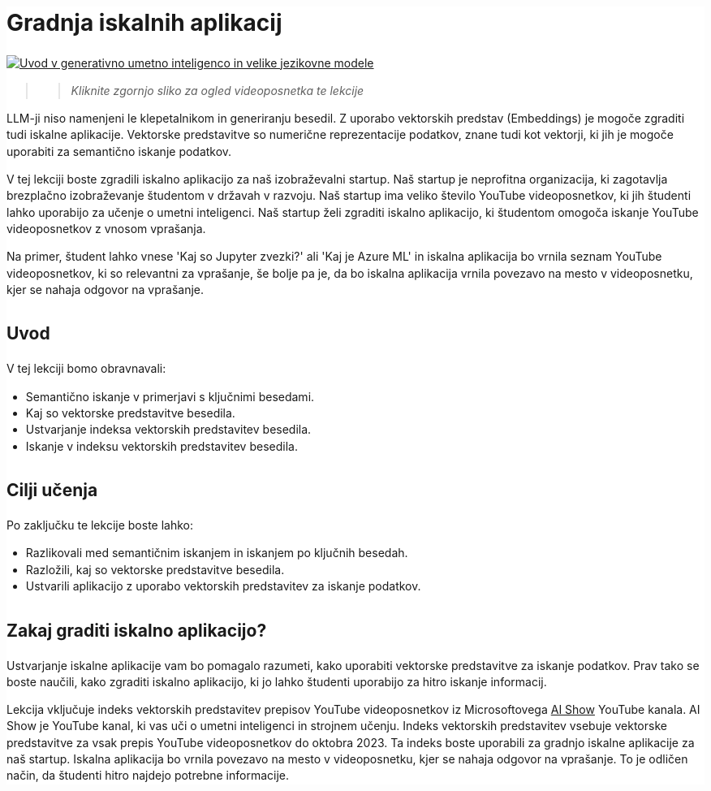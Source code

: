 
# Gradnja iskalnih aplikacij

[![Uvod v generativno umetno inteligenco in velike jezikovne modele](../../../translated_images/08-lesson-banner.8fff48c566dad08a1cbb9f4b4a2c16adfdd288a7bbfffdd30770b466fe08c25c.sl.png)](https://youtu.be/W0-nzXjOjr0?si=GcsqiTTvd7RKbo7V)

> > _Kliknite zgornjo sliko za ogled videoposnetka te lekcije_

LLM-ji niso namenjeni le klepetalnikom in generiranju besedil. Z uporabo vektorskih predstav (Embeddings) je mogoče zgraditi tudi iskalne aplikacije. Vektorske predstavitve so numerične reprezentacije podatkov, znane tudi kot vektorji, ki jih je mogoče uporabiti za semantično iskanje podatkov.

V tej lekciji boste zgradili iskalno aplikacijo za naš izobraževalni startup. Naš startup je neprofitna organizacija, ki zagotavlja brezplačno izobraževanje študentom v državah v razvoju. Naš startup ima veliko število YouTube videoposnetkov, ki jih študenti lahko uporabijo za učenje o umetni inteligenci. Naš startup želi zgraditi iskalno aplikacijo, ki študentom omogoča iskanje YouTube videoposnetkov z vnosom vprašanja.

Na primer, študent lahko vnese 'Kaj so Jupyter zvezki?' ali 'Kaj je Azure ML' in iskalna aplikacija bo vrnila seznam YouTube videoposnetkov, ki so relevantni za vprašanje, še bolje pa je, da bo iskalna aplikacija vrnila povezavo na mesto v videoposnetku, kjer se nahaja odgovor na vprašanje.

## Uvod

V tej lekciji bomo obravnavali:

- Semantično iskanje v primerjavi s ključnimi besedami.
- Kaj so vektorske predstavitve besedila.
- Ustvarjanje indeksa vektorskih predstavitev besedila.
- Iskanje v indeksu vektorskih predstavitev besedila.

## Cilji učenja

Po zaključku te lekcije boste lahko:

- Razlikovali med semantičnim iskanjem in iskanjem po ključnih besedah.
- Razložili, kaj so vektorske predstavitve besedila.
- Ustvarili aplikacijo z uporabo vektorskih predstavitev za iskanje podatkov.

## Zakaj graditi iskalno aplikacijo?

Ustvarjanje iskalne aplikacije vam bo pomagalo razumeti, kako uporabiti vektorske predstavitve za iskanje podatkov. Prav tako se boste naučili, kako zgraditi iskalno aplikacijo, ki jo lahko študenti uporabijo za hitro iskanje informacij.

Lekcija vključuje indeks vektorskih predstavitev prepisov YouTube videoposnetkov iz Microsoftovega [AI Show](https://www.youtube.com/playlist?list=PLlrxD0HtieHi0mwteKBOfEeOYf0LJU4O1) YouTube kanala. AI Show je YouTube kanal, ki vas uči o umetni inteligenci in strojnem učenju. Indeks vektorskih predstavitev vsebuje vektorske predstavitve za vsak prepis YouTube videoposnetkov do oktobra 2023. Ta indeks boste uporabili za gradnjo iskalne aplikacije za naš startup. Iskalna aplikacija bo vrnila povezavo na mesto v videoposnetku, kjer se nahaja odgovor na vprašanje. To je odličen način, da študenti hitro najdejo potrebne informacije.
